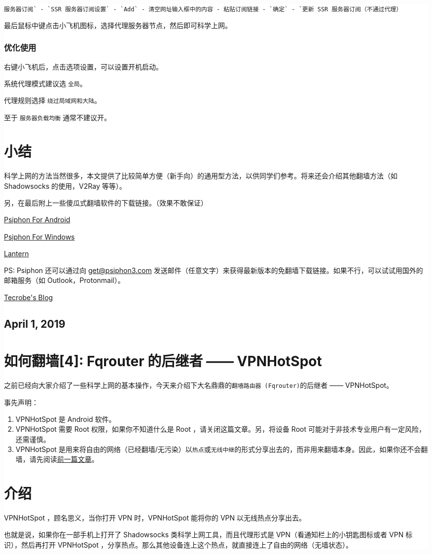 ```
服务器订阅` - `SSR 服务器订阅设置` - `Add` - 清空网址输入框中的内容 - 粘贴订阅链接 - `确定` - `更新 SSR 服务器订阅（不通过代理）
```

最后鼠标中键点击小飞机图标，选择代理服务器节点，然后即可科学上网。

### 优化使用

右键小飞机后，点击选项设置，可以设置开机启动。

系统代理模式建议选 `全局`。

代理规则选择 `绕过局域网和大陆`。

至于 `服务器负载均衡` 通常不建议开。

# 小结

科学上网的方法当然很多，本文提供了比较简单方便（新手向）的通用型方法，以供同学们参考。将来还会介绍其他翻墙方法（如 Shadowsocks 的使用，V2Ray 等等）。

另，在最后附上一些傻瓜式翻墙软件的下载链接。（效果不敢保证）

[Psiphon For Android](https://github.com/tecrobe/tecrobe-download/raw/master/PsiphonAndroid.apk)

[Psiphon For Windows](https://github.com/tecrobe/tecrobe-download/raw/master/psiphon3.exe)

[Lantern](https://github.com/getlantern/download/wiki)

PS: Psiphon 还可以通过向 get@psiphon3.com 发送邮件（任意文字）来获得最新版本的免翻墙下载链接。如果不行，可以试试用国外的邮箱服务（如 Outlook，Protonmail）。





[Tecrobe's Blog](https://tecrobe.github.io/blog)



## April 1, 2019

# 如何翻墙[4]: Fqrouter 的后继者 —— VPNHotSpot

之前已经向大家介绍了一些科学上网的基本操作，今天来介绍下大名鼎鼎的`翻墙路由器 (Fqrouter)`的后继者 —— VPNHotSpot。

事先声明：

1. VPNHotSpot 是 Android 软件。
2. VPNHotSpot 需要 Root 权限，如果你不知道什么是 Root ，请关闭这篇文章。另，将设备 Root 可能对于非技术专业用户有一定风险，还需谨慎。
3. VPNHotSpot 是用来将自由的网络（已经翻墙/无污染）以`热点`或`无线中继`的形式分享出去的，而非用来翻墙本身。因此，如果你还不会翻墙，请先阅读[前一篇文章](https://tecrobe.github.io/blog/post/how-to-break-wall)。

# 介绍

VPNHotSpot ，顾名思义，当你打开 VPN 时，VPNHotSpot 能将你的 VPN 以无线热点分享出去。

也就是说，如果你在一部手机上打开了 Shadowsocks 类科学上网工具，而且代理形式是 VPN（看通知栏上的小钥匙图标或者 VPN 标识），然后再打开 VPNHotSpot ，分享热点。那么其他设备连上这个热点，就直接连上了自由的网络（无墙状态）。
